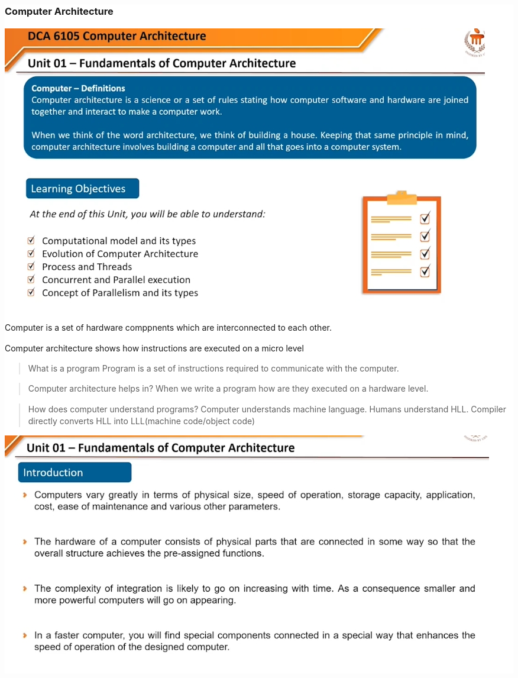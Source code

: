 ### Computer Architecture
![](1.JPG)

Computer is a set of hardware comppnents which are interconnected to each other. 

Computer architecture shows how instructions are executed on a micro level 

> What is a program 
Program is a set of instructions required to communicate with the computer. 

> Computer architecture helps in?
When we write a program how are they executed on a hardware level. 

> How does computer understand programs?
Computer understands machine language. Humans understand HLL. Compiler directly converts HLL into LLL(machine code/object code)

![](2.JPG)
